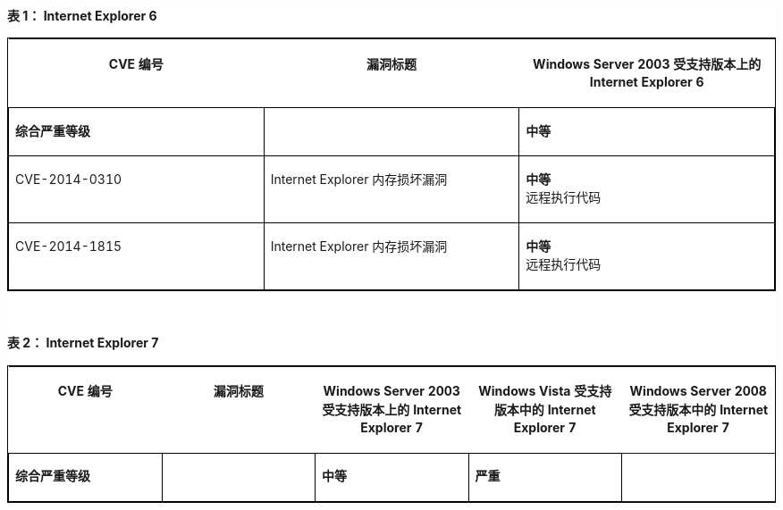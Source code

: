 **表 1： Internet Explorer 6**

<p> </p>
<table style="border:1px solid black;">
<colgroup>
<col width="33%" />
<col width="33%" />
<col width="33%" />
</colgroup>
<thead>
<tr class="header">
<th><p>CVE 编号</p></th>
<th><p>漏洞标题</p></th>
<th><p>Windows Server 2003 受支持版本上的 Internet Explorer 6</p></th>
</tr>
</thead>
<tbody>
<tr class="odd">
<td style="border:1px solid black;"><p><strong>综合严重等级</strong></p></td>
<td style="border:1px solid black;"><p><strong> </strong></p></td>
<td style="border:1px solid black;"><p><strong>中等</strong></p></td>
</tr>  
<tr class="even">
<td style="border:1px solid black;"><p>CVE-2014-0310</p></td>
<td style="border:1px solid black;"><p>Internet Explorer 内存损坏漏洞</p></td>
<td style="border:1px solid black;"><p><strong>中等<br />
</strong>远程执行代码</p></td>
</tr>
<tr class="odd">
<td style="border:1px solid black;"><p>CVE-2014-1815</p></td>
<td style="border:1px solid black;"><p>Internet Explorer 内存损坏漏洞</p></td>
<td style="border:1px solid black;"><p><strong>中等<br />
</strong>远程执行代码</p></td>
</tr>
</tbody>
</table>
<p> </p>

 

**表 2： Internet Explorer 7**

<p> </p>
<table style="border:1px solid black;">
<colgroup>
<col width="20%" />
<col width="20%" />
<col width="20%" />
<col width="20%" />
<col width="20%" />
</colgroup>
<thead>
<tr class="header">
<th><p>CVE 编号</p></th>
<th><p>漏洞标题</p></th>
<th><p>Windows Server 2003 受支持版本上的 Internet Explorer 7</p></th>
<th><p>Windows Vista 受支持版本中的 Internet Explorer 7</p></th>
<th><p>Windows Server 2008 受支持版本中的 Internet Explorer 7</p></th>
</tr>
</thead>
<tbody>
<tr class="odd">
<td style="border:1px solid black;"><p><strong>综合严重等级</strong></p></td>
<td style="border:1px solid black;"><p><strong> </strong></p></td>
<td style="border:1px solid black;"><p><strong>中等</strong></p></td>
<td style="border:1px solid black;"><p><strong>严重</strong></p></td>